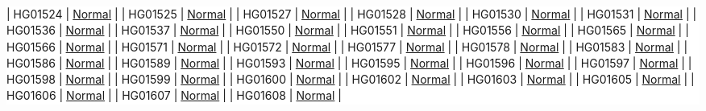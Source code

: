 | HG01524  | [Normal](https://raw.githubusercontent.com/sbslee/1kgp-pgx-paper/main/plot/CYP2B6/06/HG01524_NYGC.png)           |
| HG01525  | [Normal](https://raw.githubusercontent.com/sbslee/1kgp-pgx-paper/main/plot/CYP2B6/06/HG01525_NYGC.png)           |
| HG01527  | [Normal](https://raw.githubusercontent.com/sbslee/1kgp-pgx-paper/main/plot/CYP2B6/06/HG01527_NYGC.png)           |
| HG01528  | [Normal](https://raw.githubusercontent.com/sbslee/1kgp-pgx-paper/main/plot/CYP2B6/06/HG01528_NYGC.png)           |
| HG01530  | [Normal](https://raw.githubusercontent.com/sbslee/1kgp-pgx-paper/main/plot/CYP2B6/06/HG01530_NYGC.png)           |
| HG01531  | [Normal](https://raw.githubusercontent.com/sbslee/1kgp-pgx-paper/main/plot/CYP2B6/06/HG01531_NYGC.png)           |
| HG01536  | [Normal](https://raw.githubusercontent.com/sbslee/1kgp-pgx-paper/main/plot/CYP2B6/06/HG01536_NYGC.png)           |
| HG01537  | [Normal](https://raw.githubusercontent.com/sbslee/1kgp-pgx-paper/main/plot/CYP2B6/06/HG01537_NYGC.png)           |
| HG01550  | [Normal](https://raw.githubusercontent.com/sbslee/1kgp-pgx-paper/main/plot/CYP2B6/06/HG01550_NYGC.png)           |
| HG01551  | [Normal](https://raw.githubusercontent.com/sbslee/1kgp-pgx-paper/main/plot/CYP2B6/06/HG01551_NYGC.png)           |
| HG01556  | [Normal](https://raw.githubusercontent.com/sbslee/1kgp-pgx-paper/main/plot/CYP2B6/09/HG01556_NYGC.png)           |
| HG01565  | [Normal](https://raw.githubusercontent.com/sbslee/1kgp-pgx-paper/main/plot/CYP2B6/06/HG01565_NYGC.png)           |
| HG01566  | [Normal](https://raw.githubusercontent.com/sbslee/1kgp-pgx-paper/main/plot/CYP2B6/06/HG01566_NYGC.png)           |
| HG01571  | [Normal](https://raw.githubusercontent.com/sbslee/1kgp-pgx-paper/main/plot/CYP2B6/06/HG01571_NYGC.png)           |
| HG01572  | [Normal](https://raw.githubusercontent.com/sbslee/1kgp-pgx-paper/main/plot/CYP2B6/06/HG01572_NYGC.png)           |
| HG01577  | [Normal](https://raw.githubusercontent.com/sbslee/1kgp-pgx-paper/main/plot/CYP2B6/06/HG01577_NYGC.png)           |
| HG01578  | [Normal](https://raw.githubusercontent.com/sbslee/1kgp-pgx-paper/main/plot/CYP2B6/06/HG01578_NYGC.png)           |
| HG01583  | [Normal](https://raw.githubusercontent.com/sbslee/1kgp-pgx-paper/main/plot/CYP2B6/10/HG01583_NYGC.png)           |
| HG01586  | [Normal](https://raw.githubusercontent.com/sbslee/1kgp-pgx-paper/main/plot/CYP2B6/10/HG01586_NYGC.png)           |
| HG01589  | [Normal](https://raw.githubusercontent.com/sbslee/1kgp-pgx-paper/main/plot/CYP2B6/10/HG01589_NYGC.png)           |
| HG01593  | [Normal](https://raw.githubusercontent.com/sbslee/1kgp-pgx-paper/main/plot/CYP2B6/10/HG01593_NYGC.png)           |
| HG01595  | [Normal](https://raw.githubusercontent.com/sbslee/1kgp-pgx-paper/main/plot/CYP2B6/06/HG01595_NYGC.png)           |
| HG01596  | [Normal](https://raw.githubusercontent.com/sbslee/1kgp-pgx-paper/main/plot/CYP2B6/06/HG01596_NYGC.png)           |
| HG01597  | [Normal](https://raw.githubusercontent.com/sbslee/1kgp-pgx-paper/main/plot/CYP2B6/06/HG01597_NYGC.png)           |
| HG01598  | [Normal](https://raw.githubusercontent.com/sbslee/1kgp-pgx-paper/main/plot/CYP2B6/06/HG01598_NYGC.png)           |
| HG01599  | [Normal](https://raw.githubusercontent.com/sbslee/1kgp-pgx-paper/main/plot/CYP2B6/06/HG01599_NYGC.png)           |
| HG01600  | [Normal](https://raw.githubusercontent.com/sbslee/1kgp-pgx-paper/main/plot/CYP2B6/06/HG01600_NYGC.png)           |
| HG01602  | [Normal](https://raw.githubusercontent.com/sbslee/1kgp-pgx-paper/main/plot/CYP2B6/06/HG01602_NYGC.png)           |
| HG01603  | [Normal](https://raw.githubusercontent.com/sbslee/1kgp-pgx-paper/main/plot/CYP2B6/06/HG01603_NYGC.png)           |
| HG01605  | [Normal](https://raw.githubusercontent.com/sbslee/1kgp-pgx-paper/main/plot/CYP2B6/06/HG01605_NYGC.png)           |
| HG01606  | [Normal](https://raw.githubusercontent.com/sbslee/1kgp-pgx-paper/main/plot/CYP2B6/06/HG01606_NYGC.png)           |
| HG01607  | [Normal](https://raw.githubusercontent.com/sbslee/1kgp-pgx-paper/main/plot/CYP2B6/06/HG01607_NYGC.png)           |
| HG01608  | [Normal](https://raw.githubusercontent.com/sbslee/1kgp-pgx-paper/main/plot/CYP2B6/06/HG01608_NYGC.png)           |
